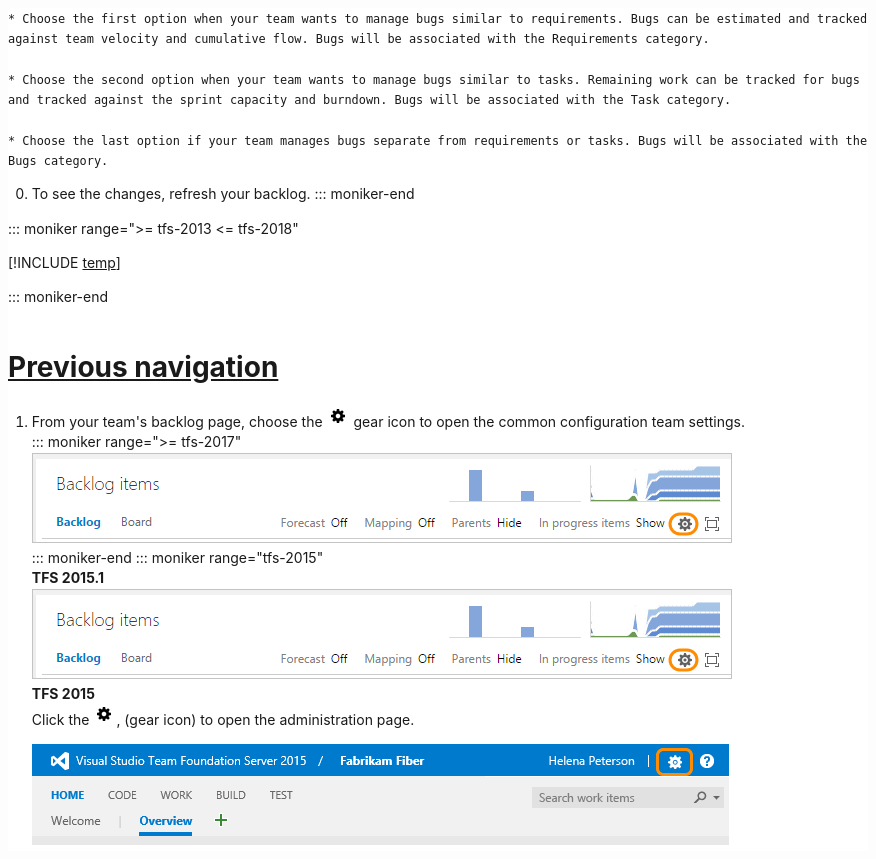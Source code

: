 	* Choose the first option when your team wants to manage bugs similar to requirements. Bugs can be estimated and tracked against team velocity and cumulative flow. Bugs will be associated with the Requirements category.  

	* Choose the second option when your team wants to manage bugs similar to tasks. Remaining work can be tracked for bugs and tracked against the sprint capacity and burndown. Bugs will be associated with the Task category. 

	* Choose the last option if your team manages bugs separate from requirements or tasks. Bugs will be associated with the Bugs category. 

0. To see the changes, refresh your backlog.
::: moniker-end

::: moniker range=">= tfs-2013 <= tfs-2018"

[!INCLUDE [temp](../_shared/new-agile-hubs-feature-not-supported.md)] 

::: moniker-end


# [Previous navigation](#tab/previous-nav)

1. From your team's backlog page, choose the ![](../_img/icons/team-settings-gear-icon.png) gear icon to open the common configuration team settings.  
	::: moniker range=">= tfs-2017"   
	![Backlog board, open team settings](_img/organize-backlog-open-ccdialog.png)  
	::: moniker-end
	::: moniker range="tfs-2015"  
	**TFS 2015.1**   
	![Backlog board, open team settings](_img/organize-backlog-open-ccdialog.png)  
	**TFS 2015**  
	Click the ![gear icon](../_img/icons/team-settings-gear-icon.png), (gear icon) to open the administration page.  

	![Gear icon provides access to admin pages](../_img/icons/ALM_OpenAdminContext.png)
